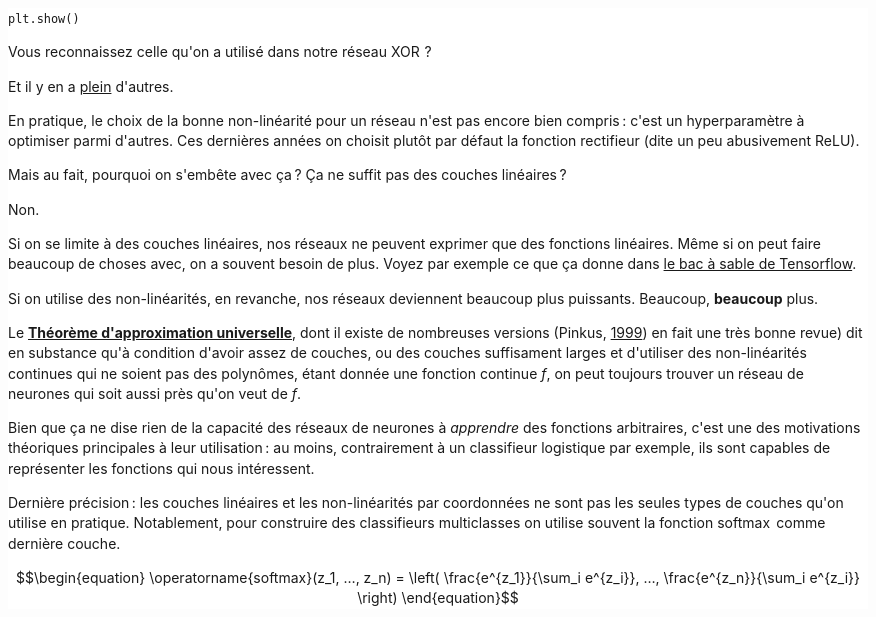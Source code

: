```python
plt.show()
```

Vous reconnaissez celle qu'on a utilisé dans notre réseau $\operatorname{XOR}$ ?


Et il y en a [plein](https://mlfromscratch.com/activation-functions-explained) d'autres.


En pratique, le choix de la bonne non-linéarité pour un réseau n'est pas encore bien compris : c'est
un hyperparamètre à optimiser parmi d'autres. Ces dernières années on choisit plutôt par défaut la
fonction rectifieur (dite un peu abusivement ReLU).


Mais au fait, pourquoi on s'embête avec ça ? Ça ne suffit pas des couches linéaires ?


Non.


Si on se limite à des couches linéaires, nos réseaux ne peuvent exprimer que des fonctions
linéaires. Même si on peut faire beaucoup de choses avec, on a souvent besoin de plus. Voyez par
exemple ce que ça donne dans [le bac à sable de Tensorflow](https://playground.tensorflow.org).


Si on utilise des non-linéarités, en revanche, nos réseaux deviennent beaucoup plus puissants.
Beaucoup, **beaucoup** plus.


Le [**Théorème d'approximation
universelle**](https://en.wikipedia.org/wiki/Universal_approximation_theorem), dont il existe de
nombreuses versions (Pinkus, [1999](https://pinkus.net.technion.ac.il/files/2021/02/acta.pdf)) en
fait une très bonne revue) dit en substance qu'à condition d'avoir assez de couches, ou des couches
suffisament larges et d'utiliser des non-linéarités continues qui ne soient pas des polynômes, étant
donnée une fonction continue $f$, on peut toujours trouver un réseau de neurones qui soit aussi près
qu'on veut de $f$.


Bien que ça ne dise rien de la capacité des réseaux de neurones à *apprendre* des fonctions
arbitraires, c'est une des motivations théoriques principales à leur utilisation : au moins,
contrairement à un classifieur logistique par exemple, ils sont capables de représenter les
fonctions qui nous intéressent.


Dernière précision : les couches linéaires et les non-linéarités par coordonnées ne sont pas les
seules types de couches qu'on utilise en pratique. Notablement, pour construire des classifieurs
multiclasses on utilise souvent la fonction $\operatorname{softmax}$ comme dernière couche.

$$\begin{equation}
    \operatorname{softmax}(z_1, …, z_n)
    = \left(
        \frac{e^{z_1}}{\sum_i e^{z_i}},
        …,
        \frac{e^{z_n}}{\sum_i e^{z_i}}
    \right)
\end{equation}$$
